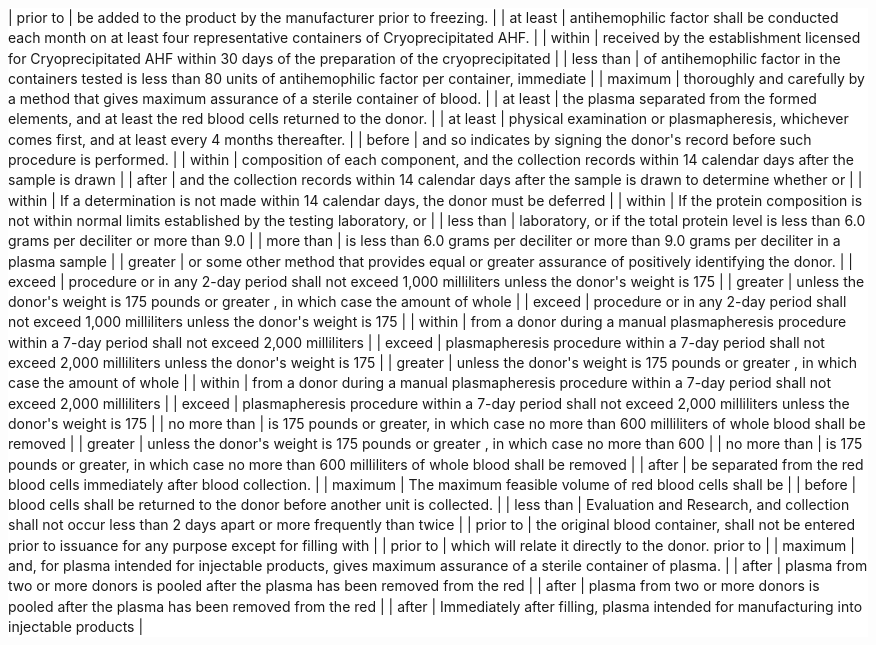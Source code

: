 | prior to      | be added to the product by the manufacturer prior to  freezing.                                                                                |
| at least      | antihemophilic factor shall be conducted each month on at least  four representative containers of Cryoprecipitated AHF.                       |
| within        | received by the establishment licensed for Cryoprecipitated AHF within 30 days of the preparation of the cryoprecipitated                      |
| less than     | of antihemophilic factor in the containers tested is less than 80 units of antihemophilic factor per container, immediate                      |
| maximum       | thoroughly and carefully by a method that gives maximum  assurance of a sterile container of blood.                                            |
| at least      | the plasma separated from the formed elements, and at least  the red blood cells returned to the donor.                                        |
| at least      | physical examination or plasmapheresis, whichever comes first, and at least  every 4 months thereafter.                                        |
| before        | and so indicates by signing the donor's record before  such procedure is performed.                                                            |
| within        | composition of each component, and the collection records within 14 calendar days after the sample is drawn                                    |
| after         | and the collection records within 14 calendar days after the sample is drawn to determine whether or                                           |
| within        | If a determination is not made  within 14 calendar days, the donor must be deferred                                                            |
| within        | If the protein composition is not  within normal limits established by the testing laboratory, or                                              |
| less than     | laboratory, or if the total protein level is less than 6.0 grams per deciliter or more than 9.0                                                |
| more than     | is less than 6.0 grams per deciliter or more than 9.0 grams per deciliter in a plasma sample                                                   |
| greater       | or some other method that provides equal or greater  assurance of positively identifying the donor.                                            |
| exceed        | procedure or in any 2-day period shall not exceed 1,000 milliliters unless the donor's weight is 175                                           |
| greater       | unless the donor's weight is 175 pounds or greater , in which case the amount of whole                                                         |
| exceed        | procedure or in any 2-day period shall not exceed 1,000 milliliters unless the donor's weight is 175                                           |
| within        | from a donor during a manual plasmapheresis procedure within a 7-day period shall not exceed 2,000 milliliters                                 |
| exceed        | plasmapheresis procedure within a 7-day period shall not exceed 2,000 milliliters unless the donor's weight is 175                             |
| greater       | unless the donor's weight is 175 pounds or greater , in which case the amount of whole                                                         |
| within        | from a donor during a manual plasmapheresis procedure within a 7-day period shall not exceed 2,000 milliliters                                 |
| exceed        | plasmapheresis procedure within a 7-day period shall not exceed 2,000 milliliters unless the donor's weight is 175                             |
| no more than  | is 175 pounds or greater, in which case no more than 600 milliliters of whole blood shall be removed                                           |
| greater       | unless the donor's weight is 175 pounds or greater , in which case no more than 600                                                            |
| no more than  | is 175 pounds or greater, in which case no more than 600 milliliters of whole blood shall be removed                                           |
| after         | be separated from the red blood cells immediately after  blood collection.                                                                     |
| maximum       | The  maximum feasible volume of red blood cells shall be                                                                                       |
| before        | blood cells shall be returned to the donor before  another unit is collected.                                                                  |
| less than     | Evaluation and Research, and collection shall not occur less than 2 days apart or more frequently than twice                                   |
| prior to      | the original blood container, shall not be entered prior to issuance for any purpose except for filling with                                   |
| prior to      | which will relate it directly to the donor. prior to                                                                                           |
| maximum       | and, for plasma intended for injectable products, gives maximum  assurance of a sterile container of plasma.                                   |
| after         | plasma from two or more donors is pooled after the plasma has been removed from the red                                                        |
| after         | plasma from two or more donors is pooled after the plasma has been removed from the red                                                        |
| after         | Immediately  after filling, plasma intended for manufacturing into injectable products                                                         |